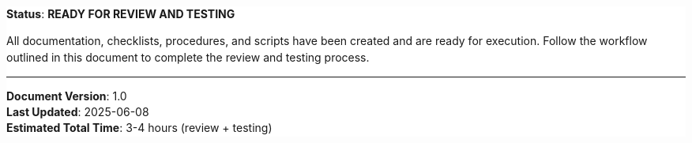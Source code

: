 **Status**: **READY FOR REVIEW AND TESTING**

All documentation, checklists, procedures, and scripts have been created and are ready for execution. Follow the workflow outlined in this document to complete the review and testing process.

---

**Document Version**: 1.0  
**Last Updated**: 2025-06-08  
**Estimated Total Time**: 3-4 hours (review + testing)
